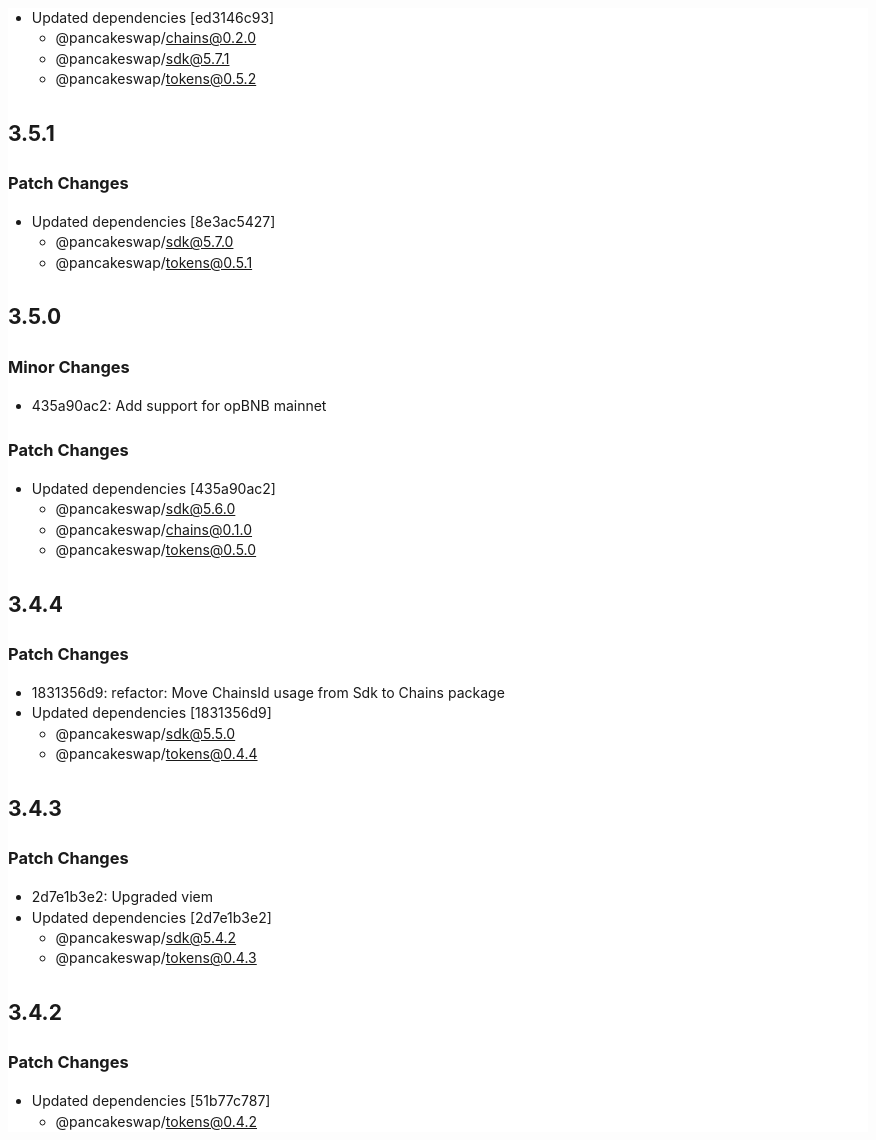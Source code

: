 - Updated dependencies [ed3146c93]
  - @pancakeswap/chains@0.2.0
  - @pancakeswap/sdk@5.7.1
  - @pancakeswap/tokens@0.5.2

## 3.5.1

### Patch Changes

- Updated dependencies [8e3ac5427]
  - @pancakeswap/sdk@5.7.0
  - @pancakeswap/tokens@0.5.1

## 3.5.0

### Minor Changes

- 435a90ac2: Add support for opBNB mainnet

### Patch Changes

- Updated dependencies [435a90ac2]
  - @pancakeswap/sdk@5.6.0
  - @pancakeswap/chains@0.1.0
  - @pancakeswap/tokens@0.5.0

## 3.4.4

### Patch Changes

- 1831356d9: refactor: Move ChainsId usage from Sdk to Chains package
- Updated dependencies [1831356d9]
  - @pancakeswap/sdk@5.5.0
  - @pancakeswap/tokens@0.4.4

## 3.4.3

### Patch Changes

- 2d7e1b3e2: Upgraded viem
- Updated dependencies [2d7e1b3e2]
  - @pancakeswap/sdk@5.4.2
  - @pancakeswap/tokens@0.4.3

## 3.4.2

### Patch Changes

- Updated dependencies [51b77c787]
  - @pancakeswap/tokens@0.4.2
